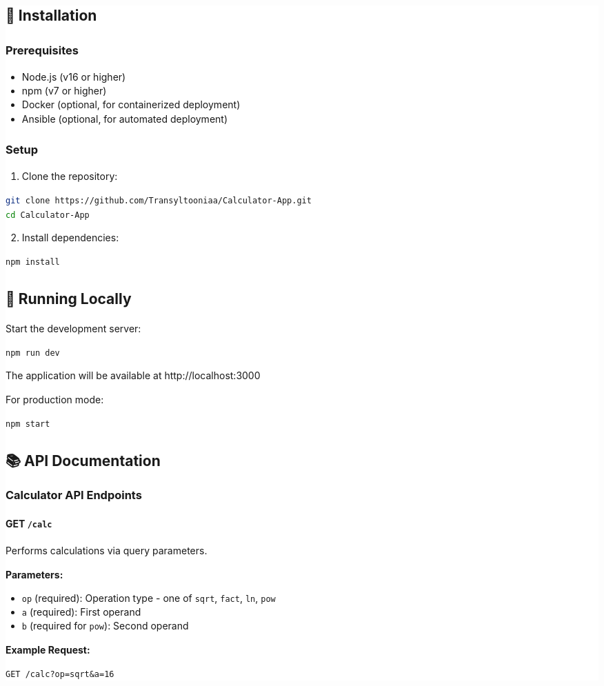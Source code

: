 ## 🚀 Installation

### Prerequisites

- Node.js (v16 or higher)
- npm (v7 or higher)
- Docker (optional, for containerized deployment)
- Ansible (optional, for automated deployment)

### Setup

1. Clone the repository:

```bash
git clone https://github.com/Transyltooniaa/Calculator-App.git
cd Calculator-App
```

2. Install dependencies:

```bash
npm install
```

## 🏃 Running Locally

Start the development server:

```bash
npm run dev
```

The application will be available at http://localhost:3000

For production mode:

```bash
npm start
```

## 📚 API Documentation

### Calculator API Endpoints

#### GET `/calc`

Performs calculations via query parameters.

**Parameters:**
- `op` (required): Operation type - one of `sqrt`, `fact`, `ln`, `pow`
- `a` (required): First operand
- `b` (required for `pow`): Second operand

**Example Request:**
```
GET /calc?op=sqrt&a=16
```
